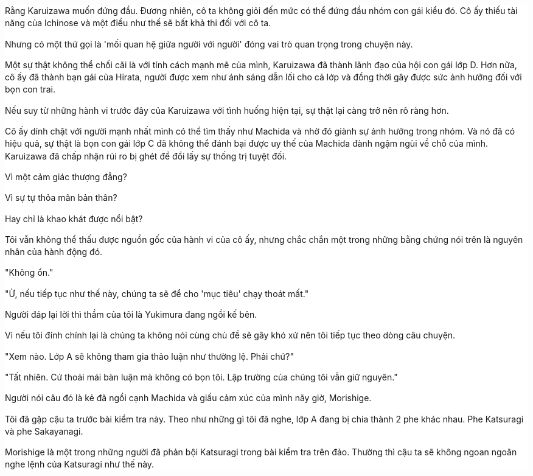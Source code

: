 Rằng Karuizawa muốn đứng đầu. Đương nhiên, cô ta không giỏi đến mức có thể đứng đầu nhóm con gái kiểu đó. Cô ấy thiếu tài năng của Ichinose và một điều như thế sẽ bất khả thi đối với cô ta.

Nhưng có một thứ gọi là 'mối quan hệ giữa người với người' đóng vai trò quan trọng trong chuyện này.

Một sự thật không thể chối cãi là với tính cách mạnh mẽ của mình, Karuizawa đã thành lãnh đạo của hội con gái lớp D. Hơn nữa, cô ấy đã thành bạn gái của Hirata, người được xem như ánh sáng dẫn lối cho cả lớp và đồng thời gây được sức ảnh hưởng đối với bọn con trai.

Nếu suy từ những hành vi trước đây của Karuizawa với tình huống hiện tại, sự thật lại càng trở nên rõ ràng hơn.

Cô ấy dính chặt với người mạnh nhất mình có thể tìm thấy như Machida và nhờ đó giành sự ảnh hưởng trong nhóm. Và nó đã có hiệu quả, sự thật là bọn con gái lớp C đã không thể đánh bại được uy thế của Machida đành ngậm ngùi về chỗ của mình. Karuizawa đã chấp nhận rủi ro bị ghét để đổi lấy sự thống trị tuyệt đối.

Vì một cảm giác thượng đẳng?

Vì sự tự thỏa mãn bản thân?

Hay chỉ là khao khát được nổi bật?

Tôi vẫn không thể thấu được nguồn gốc của hành vi của cô ấy, nhưng chắc chắn một trong những bằng chứng nói trên là nguyên nhân của hành động đó.

"Không ổn."

"Ừ, nếu tiếp tục như thế này, chúng ta sẽ để cho 'mục tiêu' chạy thoát mất."

Người đáp lại lời thì thầm của tôi là Yukimura đang ngồi kế bên.

Vì nếu tôi đính chính lại là chúng ta không nói cùng chủ đề sẽ gây khó xử nên tôi tiếp tục theo dòng câu chuyện.

"Xem nào. Lớp A sẽ không tham gia thảo luận như thường lệ. Phải chứ?"

"Tất nhiên. Cứ thoải mái bàn luận mà không có bọn tôi. Lập trường của chúng tôi vẫn giữ nguyên."

Người nói câu đó là kẻ đã ngồi cạnh Machida và giấu cảm xúc của mình nãy giờ, Morishige.

Tôi đã gặp cậu ta trước bài kiểm tra này. Theo như những gì tôi đã nghe, lớp A đang bị chia thành 2 phe khác nhau. Phe Katsuragi và phe Sakayanagi.

Morishige là một trong những người đã phản bội Katsuragi trong bài kiểm tra trên đảo. Thường thì cậu ta sẽ không ngoan ngoãn nghe lệnh của Katsuragi như thế này.

